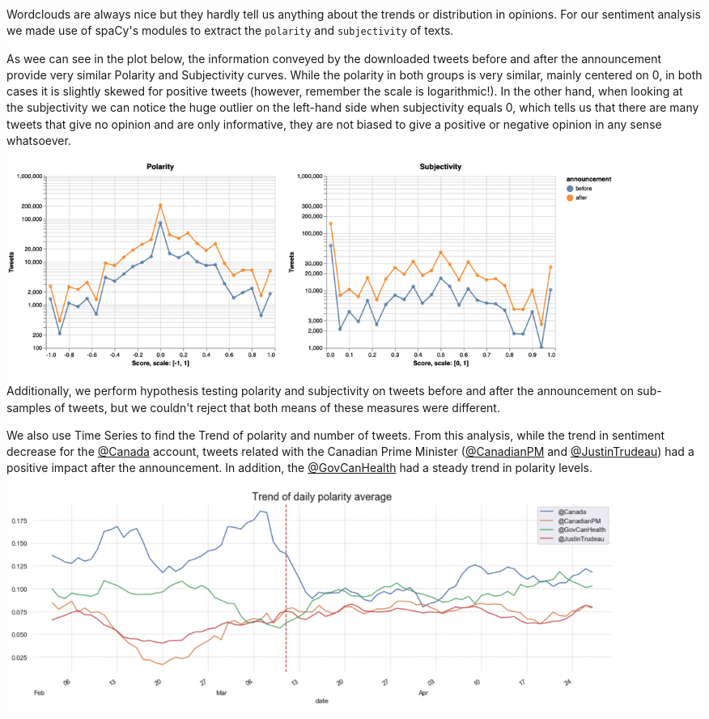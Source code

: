 Wordclouds are always nice but they hardly tell us anything about the trends or distribution in opinions. For our sentiment analysis we made use of spaCy's modules to extract the `polarity` and `subjectivity` of texts.

As wee can see in the plot below, the information conveyed by the downloaded tweets before and after the announcement provide very similar Polarity and Subjectivity curves. While the polarity in both groups is very similar, mainly centered on 0, in both cases it is slightly skewed for positive tweets (however, remember the scale is logarithmic!). In the other hand, when looking at the subjectivity we can notice the huge outlier on the left-hand side when subjectivity equals 0, which tells us that there are many tweets that give no opinion and are only informative, they are not biased to give a positive or negative opinion in any sense whatsoever.

<img src="/images/canada-covid_sentiment_PolarSubject.png" width="750">

Additionally, we perform hypothesis testing polarity and subjectivity on tweets before and after the announcement on sub-samples of tweets, but we couldn't reject that both means of these measures were different.

We also use Time Series to find the Trend of polarity and number of tweets. From this analysis, while the trend in sentiment decrease for the [@Canada](https://twitter.com/canada?lang=en) account, tweets related with the Canadian Prime Minister ([@CanadianPM](https://twitter.com/CanadianPM) and [@JustinTrudeau](https://twitter.com/JustinTrudeau?s=20)) had a positive impact after the announcement. In addition, the [@GovCanHealth](https://twitter.com/govcanhealth?lang=en) had a steady trend in polarity levels.

<img src="/images/canada-covid_sentiment_trend.png" width="750">
